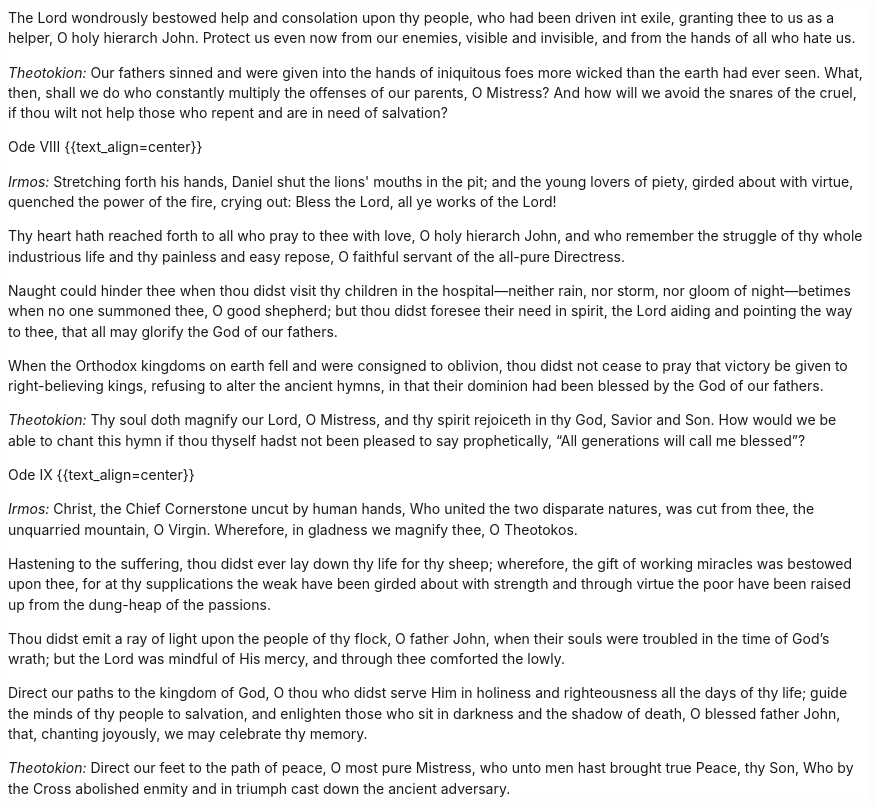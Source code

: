 The Lord wondrously bestowed help and consolation upon thy people, who had been driven int exile, granting thee to us as a helper, O holy hierarch John. Protect us even now from our enemies, visible and invisible, and from the hands of all who hate us.

*Theotokion:* Our fathers sinned and were given into the hands of iniquitous foes more wicked than the earth had ever seen. What, then, shall we do who constantly multiply the offenses of our parents, O Mistress? And how will we avoid the snares of the cruel, if thou wilt not help those who repent and are in need of salvation?

Ode VIII
{{text_align=center}}

*Irmos:* Stretching forth his hands, Daniel shut the lions' mouths in the pit; and the young lovers of piety, girded about with virtue, quenched the power of the fire, crying out: Bless the Lord, all ye works of the Lord!

Thy heart hath reached forth to all who pray to thee with love, O holy hierarch John, and who remember the struggle of thy whole industrious life and thy painless and easy repose, O faithful servant of the all-pure Directress.

Naught could hinder thee when thou didst visit thy children in the hospital—neither rain, nor storm, nor gloom of night—betimes when no one summoned thee, O good shepherd; but thou didst foresee their need in spirit, the Lord aiding and pointing the way to thee, that all may glorify the God of our fathers.

When the Orthodox kingdoms on earth fell and were consigned to oblivion, thou didst not cease to pray that victory be given to right-believing kings, refusing to alter the ancient hymns, in that their dominion had been blessed by the God of our fathers.

*Theotokion:* Thy soul doth magnify our Lord, O Mistress, and thy spirit rejoiceth in thy God, Savior and Son. How would we be able to chant this hymn if thou thyself hadst not been pleased to say prophetically, “All generations will call me blessed”?

Ode IX
{{text_align=center}}

*Irmos:* Christ, the Chief Cornerstone uncut by human hands, Who united the two disparate natures, was cut from thee, the unquarried mountain, O Virgin. Wherefore, in gladness we magnify thee, O Theotokos.

Hastening to the suffering, thou didst ever lay down thy life for thy sheep; wherefore, the gift of working miracles was bestowed upon thee, for at thy supplications the weak have been girded about with strength and through virtue the poor have been raised up from the dung-heap of the passions.

Thou didst emit a ray of light upon the people of thy flock, O father John, when their souls were troubled in the time of God’s wrath; but the Lord was mindful of His mercy, and through thee comforted the lowly.

Direct our paths to the kingdom of God, O thou who didst serve Him in holiness and righteousness all the days of thy life; guide the minds of thy people to salvation, and enlighten those who sit in darkness and the shadow of death, O blessed father John, that, chanting joyously, we may celebrate thy memory.

*Theotokion:* Direct our feet to the path of peace, O most pure Mistress, who unto men hast brought true Peace, thy Son, Who by the Cross abolished enmity and in triumph cast down the ancient adversary.
